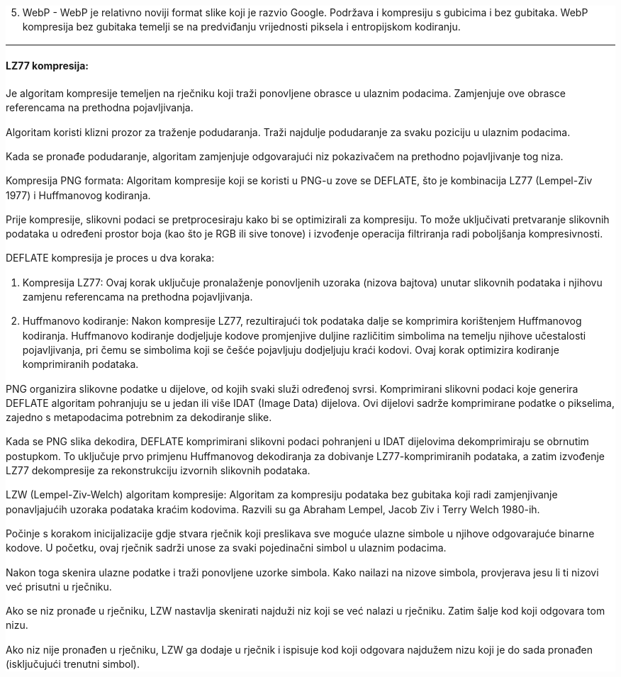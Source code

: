 5. WebP - WebP je relativno noviji format slike koji je razvio Google. Podržava i kompresiju s gubicima i bez gubitaka. WebP kompresija bez gubitaka temelji se na predviđanju vrijednosti piksela i entropijskom kodiranju.
---
#### LZ77 kompresija:
Je algoritam kompresije temeljen na rječniku koji traži ponovljene obrasce u ulaznim podacima. Zamjenjuje ove obrasce referencama na prethodna pojavljivanja.

Algoritam koristi klizni prozor za traženje podudaranja. Traži najdulje podudaranje za svaku poziciju u ulaznim podacima.

Kada se pronađe podudaranje, algoritam zamjenjuje odgovarajući niz pokazivačem na prethodno pojavljivanje tog niza.

Kompresija PNG formata:
Algoritam kompresije koji se koristi u PNG-u zove se DEFLATE, što je kombinacija LZ77 (Lempel-Ziv 1977) i Huffmanovog kodiranja.

Prije kompresije, slikovni podaci se pretprocesiraju kako bi se optimizirali za kompresiju. To može uključivati pretvaranje slikovnih podataka u određeni prostor boja (kao što je RGB ili sive tonove) i izvođenje operacija filtriranja radi poboljšanja kompresivnosti.

DEFLATE kompresija je proces u dva koraka:

1. Kompresija LZ77: Ovaj korak uključuje pronalaženje ponovljenih uzoraka (nizova bajtova) unutar slikovnih podataka i njihovu zamjenu referencama na prethodna pojavljivanja.

2. Huffmanovo kodiranje: Nakon kompresije LZ77, rezultirajući tok podataka dalje se komprimira korištenjem Huffmanovog kodiranja. Huffmanovo kodiranje dodjeljuje kodove promjenjive duljine različitim simbolima na temelju njihove učestalosti pojavljivanja, pri čemu se simbolima koji se češće pojavljuju dodjeljuju kraći kodovi. Ovaj korak optimizira kodiranje komprimiranih podataka.

PNG organizira slikovne podatke u dijelove, od kojih svaki služi određenoj svrsi. Komprimirani slikovni podaci koje generira DEFLATE algoritam pohranjuju se u jedan ili više IDAT (Image Data) dijelova. Ovi dijelovi sadrže komprimirane podatke o pikselima, zajedno s metapodacima potrebnim za dekodiranje slike.

Kada se PNG slika dekodira, DEFLATE komprimirani slikovni podaci pohranjeni u IDAT dijelovima dekomprimiraju se obrnutim postupkom. To uključuje prvo primjenu Huffmanovog dekodiranja za dobivanje LZ77-komprimiranih podataka, a zatim izvođenje LZ77 dekompresije za rekonstrukciju izvornih slikovnih podataka.

LZW (Lempel-Ziv-Welch) algoritam kompresije:
Algoritam za kompresiju podataka bez gubitaka koji radi zamjenjivanje ponavljajućih uzoraka podataka kraćim kodovima. Razvili su ga Abraham Lempel, Jacob Ziv i Terry Welch 1980-ih.

Počinje s korakom inicijalizacije gdje stvara rječnik koji preslikava sve moguće ulazne simbole u njihove odgovarajuće binarne kodove. U početku, ovaj rječnik sadrži unose za svaki pojedinačni simbol u ulaznim podacima.

Nakon toga skenira ulazne podatke i traži ponovljene uzorke simbola. Kako nailazi na nizove simbola, provjerava jesu li ti nizovi već prisutni u rječniku.

Ako se niz pronađe u rječniku, LZW nastavlja skenirati najduži niz koji se već nalazi u rječniku. Zatim šalje kod koji odgovara tom nizu.

Ako niz nije pronađen u rječniku, LZW ga dodaje u rječnik i ispisuje kod koji odgovara najdužem nizu koji je do sada pronađen (isključujući trenutni simbol).
